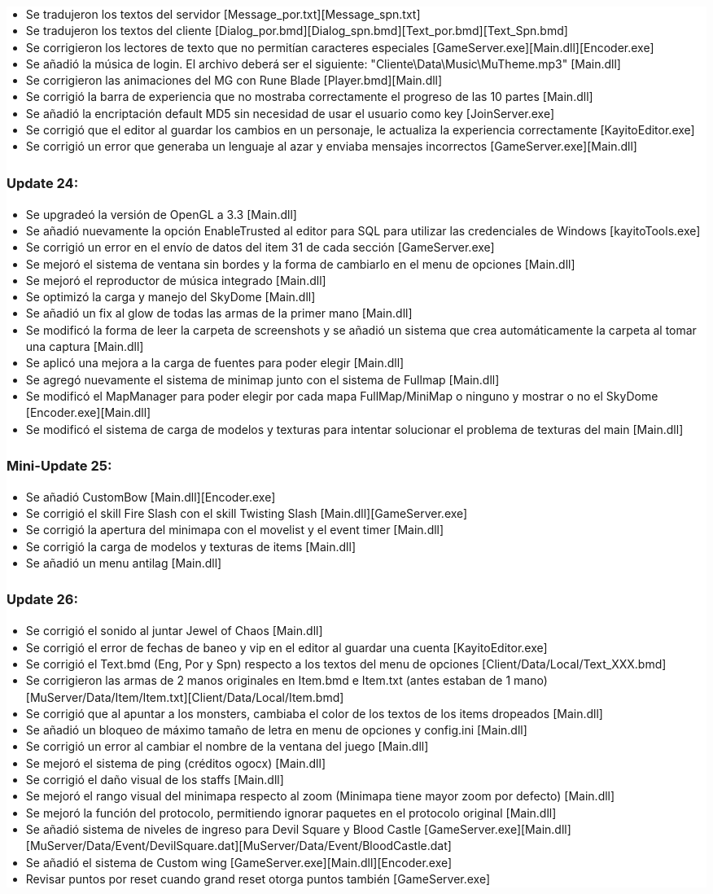 - Se tradujeron los textos del servidor [Message_por.txt][Message_spn.txt]
- Se tradujeron los textos del cliente [Dialog_por.bmd][Dialog_spn.bmd][Text_por.bmd][Text_Spn.bmd]
- Se corrigieron los lectores de texto que no permitían caracteres especiales [GameServer.exe][Main.dll][Encoder.exe]
- Se añadió la música de login. El archivo deberá ser el siguiente: "Cliente\\Data\\Music\\MuTheme.mp3" [Main.dll]
- Se corrigieron las animaciones del MG con Rune Blade [Player.bmd][Main.dll]
- Se corrigió la barra de experiencia que no mostraba correctamente el progreso de las 10 partes [Main.dll]
- Se añadió la encriptación default MD5 sin necesidad de usar el usuario como key [JoinServer.exe]
- Se corrigió que el editor al guardar los cambios en un personaje, le actualiza la experiencia correctamente [KayitoEditor.exe]
- Se corrigió un error que generaba un lenguaje al azar y enviaba mensajes incorrectos [GameServer.exe][Main.dll]

### Update 24:
- Se upgradeó la versión de OpenGL a 3.3 [Main.dll]
- Se añadió nuevamente la opción EnableTrusted al editor para SQL para utilizar las credenciales de Windows [kayitoTools.exe]
- Se corrigió un error en el envío de datos del item 31 de cada sección [GameServer.exe]
- Se mejoró el sistema de ventana sin bordes y la forma de cambiarlo en el menu de opciones [Main.dll]
- Se mejoró el reproductor de música integrado [Main.dll]
- Se optimizó la carga y manejo del SkyDome [Main.dll]
- Se añadió un fix al glow de todas las armas de la primer mano [Main.dll]
- Se modificó la forma de leer la carpeta de screenshots y se añadió un sistema que crea automáticamente la carpeta al tomar una captura [Main.dll]
- Se aplicó una mejora a la carga de fuentes para poder elegir [Main.dll]
- Se agregó nuevamente el sistema de minimap junto con el sistema de Fullmap [Main.dll]
- Se modificó el MapManager para poder elegir por cada mapa FullMap/MiniMap o ninguno y mostrar o no el SkyDome [Encoder.exe][Main.dll]
- Se modificó el sistema de carga de modelos y texturas para intentar solucionar el problema de texturas del main [Main.dll]

### Mini-Update 25:
- Se añadió CustomBow [Main.dll][Encoder.exe]
- Se corrigió el skill Fire Slash con el skill Twisting Slash [Main.dll][GameServer.exe]
- Se corrigió la apertura del minimapa con el movelist y el event timer [Main.dll]
- Se corrigió la carga de modelos y texturas de items [Main.dll]
- Se añadió un menu antilag [Main.dll]

### Update 26:
- Se corrigió el sonido al juntar Jewel of Chaos [Main.dll]
- Se corrigió el error de fechas de baneo y vip en el editor al guardar una cuenta [KayitoEditor.exe]
- Se corrigió el Text.bmd (Eng, Por y Spn) respecto a los textos del menu de opciones [Client/Data/Local/Text_XXX.bmd]
- Se corrigieron las armas de 2 manos originales en Item.bmd e Item.txt (antes estaban de 1 mano) [MuServer/Data/Item/Item.txt][Client/Data/Local/Item.bmd]
- Se corrigió que al apuntar a los monsters, cambiaba el color de los textos de los items dropeados [Main.dll]
- Se añadió un bloqueo de máximo tamaño de letra en menu de opciones y config.ini [Main.dll]
- Se corrigió un error al cambiar el nombre de la ventana del juego [Main.dll]
- Se mejoró el sistema de ping (créditos ogocx) [Main.dll]
- Se corrigió el daño visual de los staffs [Main.dll]
- Se mejoró el rango visual del minimapa respecto al zoom (Minimapa tiene mayor zoom por defecto) [Main.dll]
- Se mejoró la función del protocolo, permitiendo ignorar paquetes en el protocolo original [Main.dll]
- Se añadió sistema de niveles de ingreso para Devil Square y Blood Castle [GameServer.exe][Main.dll][MuServer/Data/Event/DevilSquare.dat][MuServer/Data/Event/BloodCastle.dat]
- Se añadió el sistema de Custom wing [GameServer.exe][Main.dll][Encoder.exe]
- Revisar puntos por reset cuando grand reset otorga puntos también [GameServer.exe]